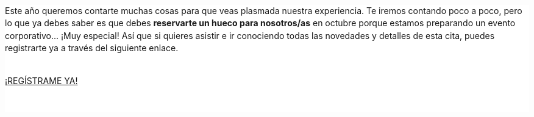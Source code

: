 Este año queremos contarte muchas cosas para que veas plasmada nuestra experiencia. Te iremos contando poco a poco, pero lo que ya debes saber es que debes **reservarte un hueco para nosotros/as** en octubre porque estamos preparando un evento corporativo... ¡Muy especial! Así que si quieres asistir e ir conociendo todas las novedades y detalles de esta cita, puedes registrarte ya a través del siguiente enlace. 
<br>
<br>

<div class="col-lg-12 text-center">
<a href="https://survs.com/survey/92nborgski" target="_blank"
class="btn btn-primary btn-xl atlassian-background">¡REGÍSTRAME YA!</a>
</div>

<br>
<br>
